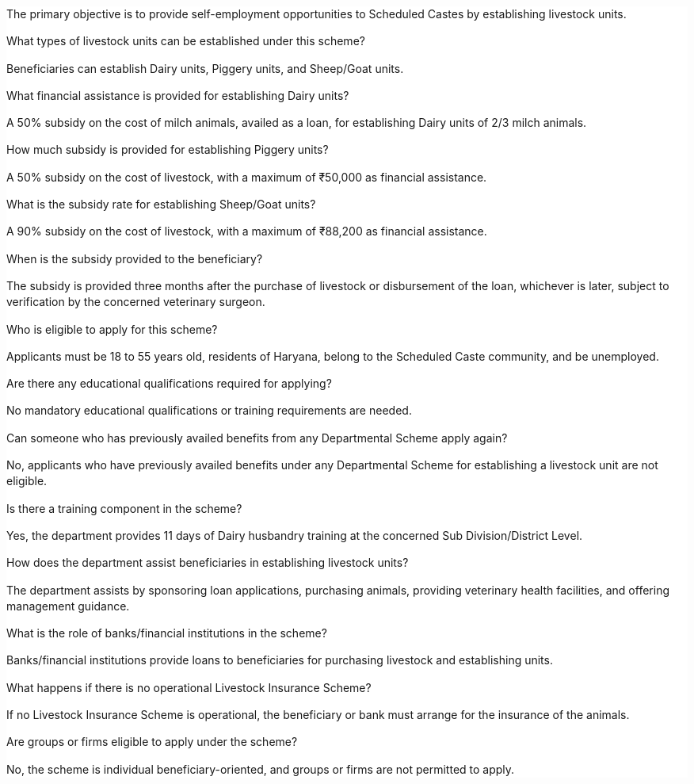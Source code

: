 The primary objective is to provide self-employment opportunities to Scheduled Castes by establishing livestock units.

What types of livestock units can be established under this scheme?

Beneficiaries can establish Dairy units, Piggery units, and Sheep/Goat units.

What financial assistance is provided for establishing Dairy units?

A 50% subsidy on the cost of milch animals, availed as a loan, for establishing Dairy units of 2/3 milch animals.

How much subsidy is provided for establishing Piggery units?

A 50% subsidy on the cost of livestock, with a maximum of ₹50,000 as financial assistance.

What is the subsidy rate for establishing Sheep/Goat units?

A 90% subsidy on the cost of livestock, with a maximum of ₹88,200 as financial assistance.

When is the subsidy provided to the beneficiary?

The subsidy is provided three months after the purchase of livestock or disbursement of the loan, whichever is later, subject to verification by the concerned veterinary surgeon.

Who is eligible to apply for this scheme?

Applicants must be 18 to 55 years old, residents of Haryana, belong to the Scheduled Caste community, and be unemployed.

Are there any educational qualifications required for applying?

No mandatory educational qualifications or training requirements are needed.

Can someone who has previously availed benefits from any Departmental Scheme apply again?

No, applicants who have previously availed benefits under any Departmental Scheme for establishing a livestock unit are not eligible.

Is there a training component in the scheme?

Yes, the department provides 11 days of Dairy husbandry training at the concerned Sub Division/District Level.

How does the department assist beneficiaries in establishing livestock units?

The department assists by sponsoring loan applications, purchasing animals, providing veterinary health facilities, and offering management guidance.

What is the role of banks/financial institutions in the scheme?

Banks/financial institutions provide loans to beneficiaries for purchasing livestock and establishing units.

What happens if there is no operational Livestock Insurance Scheme?

If no Livestock Insurance Scheme is operational, the beneficiary or bank must arrange for the insurance of the animals.

Are groups or firms eligible to apply under the scheme?

No, the scheme is individual beneficiary-oriented, and groups or firms are not permitted to apply.
